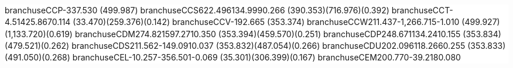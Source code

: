 <tr><td style="text-align:left"></td><td></td><td></td><td></td><td></td><td></td><td></td><td></td><td></td></tr>
<tr><td style="text-align:left">branchuseCCP</td><td></td><td>-337.530</td><td></td><td></td><td></td><td></td><td></td><td></td></tr>
<tr><td style="text-align:left"></td><td></td><td>(499.987)</td><td></td><td></td><td></td><td></td><td></td><td></td></tr>
<tr><td style="text-align:left"></td><td></td><td></td><td></td><td></td><td></td><td></td><td></td><td></td></tr>
<tr><td style="text-align:left">branchuseCCS</td><td></td><td>622.496</td><td></td><td>134.999</td><td></td><td></td><td>0.266</td><td></td></tr>
<tr><td style="text-align:left"></td><td></td><td>(390.353)</td><td></td><td>(716.976)</td><td></td><td></td><td>(0.392)</td><td></td></tr>
<tr><td style="text-align:left"></td><td></td><td></td><td></td><td></td><td></td><td></td><td></td><td></td></tr>
<tr><td style="text-align:left">branchuseCCT</td><td></td><td>-4.514</td><td></td><td>25.867</td><td></td><td></td><td>0.114</td><td></td></tr>
<tr><td style="text-align:left"></td><td></td><td>(33.470)</td><td></td><td>(259.376)</td><td></td><td></td><td>(0.142)</td><td></td></tr>
<tr><td style="text-align:left"></td><td></td><td></td><td></td><td></td><td></td><td></td><td></td><td></td></tr>
<tr><td style="text-align:left">branchuseCCV</td><td></td><td>-192.665</td><td></td><td></td><td></td><td></td><td></td><td></td></tr>
<tr><td style="text-align:left"></td><td></td><td>(353.374)</td><td></td><td></td><td></td><td></td><td></td><td></td></tr>
<tr><td style="text-align:left"></td><td></td><td></td><td></td><td></td><td></td><td></td><td></td><td></td></tr>
<tr><td style="text-align:left">branchuseCCW</td><td></td><td>211.437</td><td></td><td>-1,266.715</td><td></td><td></td><td>-1.010</td><td></td></tr>
<tr><td style="text-align:left"></td><td></td><td>(499.927)</td><td></td><td>(1,133.720)</td><td></td><td></td><td>(0.619)</td><td></td></tr>
<tr><td style="text-align:left"></td><td></td><td></td><td></td><td></td><td></td><td></td><td></td><td></td></tr>
<tr><td style="text-align:left">branchuseCDM</td><td></td><td>274.821</td><td></td><td>597.271</td><td></td><td></td><td>0.350</td><td></td></tr>
<tr><td style="text-align:left"></td><td></td><td>(353.394)</td><td></td><td>(459.570)</td><td></td><td></td><td>(0.251)</td><td></td></tr>
<tr><td style="text-align:left"></td><td></td><td></td><td></td><td></td><td></td><td></td><td></td><td></td></tr>
<tr><td style="text-align:left">branchuseCDP</td><td></td><td>248.671</td><td></td><td>134.241</td><td></td><td></td><td>0.155</td><td></td></tr>
<tr><td style="text-align:left"></td><td></td><td>(353.834)</td><td></td><td>(479.521)</td><td></td><td></td><td>(0.262)</td><td></td></tr>
<tr><td style="text-align:left"></td><td></td><td></td><td></td><td></td><td></td><td></td><td></td><td></td></tr>
<tr><td style="text-align:left">branchuseCDS</td><td></td><td>211.562</td><td></td><td>-149.091</td><td></td><td></td><td>0.037</td><td></td></tr>
<tr><td style="text-align:left"></td><td></td><td>(353.832)</td><td></td><td>(487.054)</td><td></td><td></td><td>(0.266)</td><td></td></tr>
<tr><td style="text-align:left"></td><td></td><td></td><td></td><td></td><td></td><td></td><td></td><td></td></tr>
<tr><td style="text-align:left">branchuseCDU</td><td></td><td>202.096</td><td></td><td>118.266</td><td></td><td></td><td>0.255</td><td></td></tr>
<tr><td style="text-align:left"></td><td></td><td>(353.833)</td><td></td><td>(491.050)</td><td></td><td></td><td>(0.268)</td><td></td></tr>
<tr><td style="text-align:left"></td><td></td><td></td><td></td><td></td><td></td><td></td><td></td><td></td></tr>
<tr><td style="text-align:left">branchuseCEL</td><td></td><td>-10.257</td><td></td><td>-356.501</td><td></td><td></td><td>-0.069</td><td></td></tr>
<tr><td style="text-align:left"></td><td></td><td>(35.301)</td><td></td><td>(306.399)</td><td></td><td></td><td>(0.167)</td><td></td></tr>
<tr><td style="text-align:left"></td><td></td><td></td><td></td><td></td><td></td><td></td><td></td><td></td></tr>
<tr><td style="text-align:left">branchuseCEM</td><td></td><td>200.770</td><td></td><td>-39.218</td><td></td><td></td><td>0.080</td><td></td></tr>